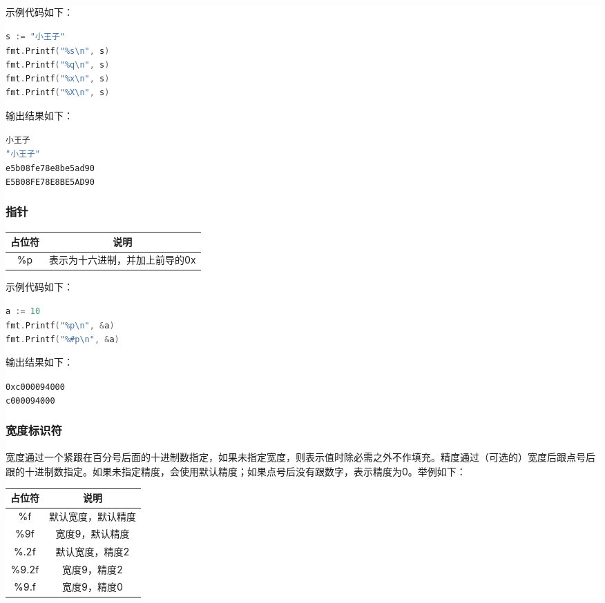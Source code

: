 示例代码如下：

```go
s := "小王子"
fmt.Printf("%s\n", s)
fmt.Printf("%q\n", s)
fmt.Printf("%x\n", s)
fmt.Printf("%X\n", s)
```

输出结果如下：

```bash
小王子
"小王子"
e5b08fe78e8be5ad90
E5B08FE78E8BE5AD90
```

### 指针

| 占位符 |              说明              |
| :----: | :----------------------------: |
|   %p   | 表示为十六进制，并加上前导的0x |

示例代码如下：

```go
a := 10
fmt.Printf("%p\n", &a)
fmt.Printf("%#p\n", &a)
```

输出结果如下：

```bash
0xc000094000
c000094000
```

### 宽度标识符

宽度通过一个紧跟在百分号后面的十进制数指定，如果未指定宽度，则表示值时除必需之外不作填充。精度通过（可选的）宽度后跟点号后跟的十进制数指定。如果未指定精度，会使用默认精度；如果点号后没有跟数字，表示精度为0。举例如下：

| 占位符 |        说明        |
| :----: | :----------------: |
|   %f   | 默认宽度，默认精度 |
|  %9f   |  宽度9，默认精度   |
|  %.2f  |  默认宽度，精度2   |
| %9.2f  |    宽度9，精度2    |
|  %9.f  |    宽度9，精度0    |
